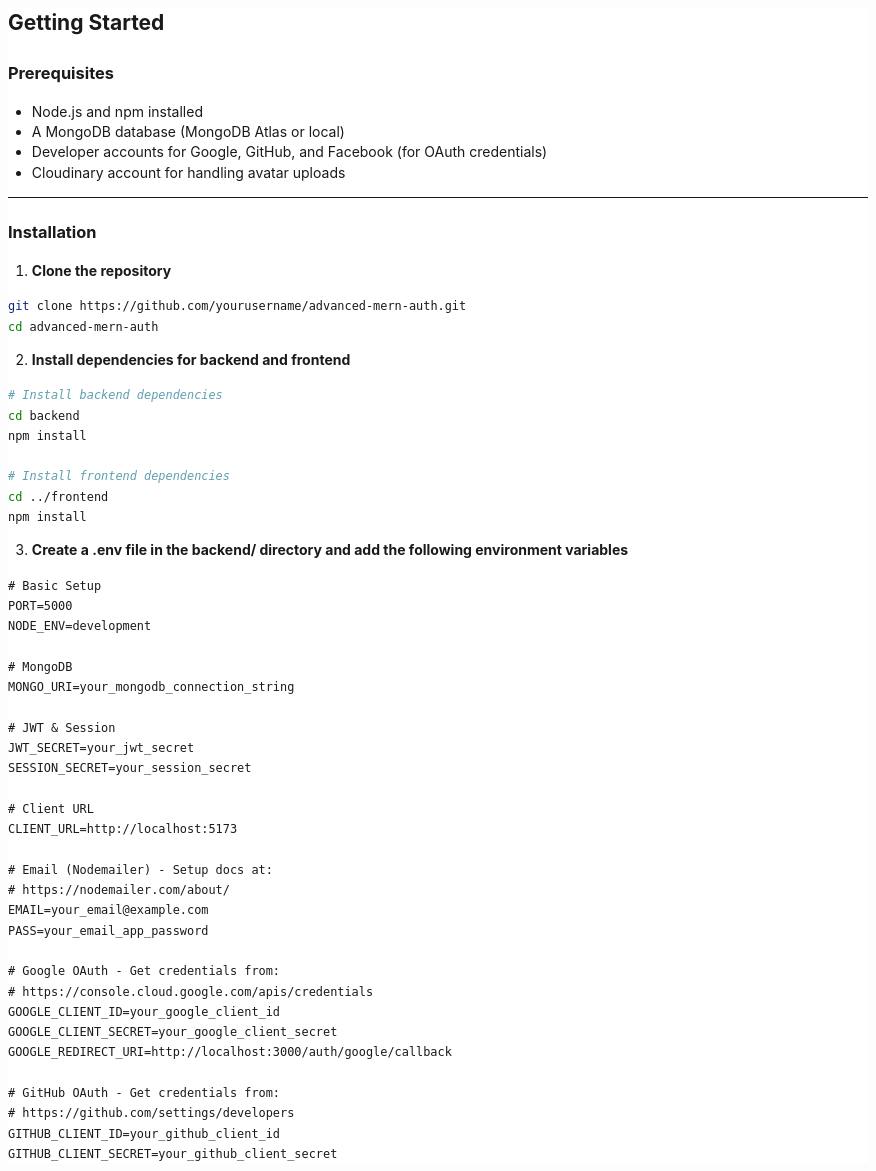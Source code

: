 


## Getting Started

### Prerequisites

- Node.js and npm installed
- A MongoDB database (MongoDB Atlas or local)
- Developer accounts for Google, GitHub, and Facebook (for OAuth credentials)
- Cloudinary account for handling avatar uploads

---

### Installation

1. **Clone the repository**

```bash
git clone https://github.com/yourusername/advanced-mern-auth.git
cd advanced-mern-auth
```

2. **Install dependencies for backend and frontend**
```bash
# Install backend dependencies
cd backend
npm install

# Install frontend dependencies
cd ../frontend
npm install
```

3. **Create a .env file in the backend/ directory and add the following environment variables**


```env
# Basic Setup
PORT=5000
NODE_ENV=development

# MongoDB
MONGO_URI=your_mongodb_connection_string

# JWT & Session
JWT_SECRET=your_jwt_secret
SESSION_SECRET=your_session_secret

# Client URL
CLIENT_URL=http://localhost:5173

# Email (Nodemailer) - Setup docs at:
# https://nodemailer.com/about/
EMAIL=your_email@example.com
PASS=your_email_app_password

# Google OAuth - Get credentials from:
# https://console.cloud.google.com/apis/credentials
GOOGLE_CLIENT_ID=your_google_client_id
GOOGLE_CLIENT_SECRET=your_google_client_secret
GOOGLE_REDIRECT_URI=http://localhost:3000/auth/google/callback

# GitHub OAuth - Get credentials from:
# https://github.com/settings/developers
GITHUB_CLIENT_ID=your_github_client_id
GITHUB_CLIENT_SECRET=your_github_client_secret

```